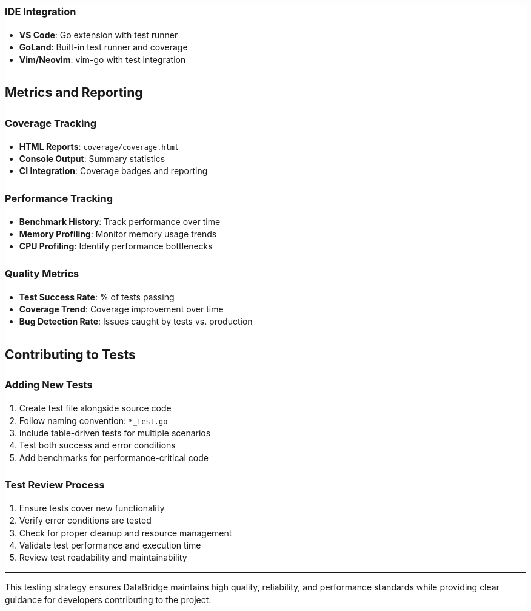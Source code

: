 ### IDE Integration
- **VS Code**: Go extension with test runner
- **GoLand**: Built-in test runner and coverage
- **Vim/Neovim**: vim-go with test integration

## Metrics and Reporting

### Coverage Tracking
- **HTML Reports**: `coverage/coverage.html`
- **Console Output**: Summary statistics
- **CI Integration**: Coverage badges and reporting

### Performance Tracking
- **Benchmark History**: Track performance over time
- **Memory Profiling**: Monitor memory usage trends
- **CPU Profiling**: Identify performance bottlenecks

### Quality Metrics
- **Test Success Rate**: % of tests passing
- **Coverage Trend**: Coverage improvement over time
- **Bug Detection Rate**: Issues caught by tests vs. production

## Contributing to Tests

### Adding New Tests
1. Create test file alongside source code
2. Follow naming convention: `*_test.go`
3. Include table-driven tests for multiple scenarios
4. Test both success and error conditions
5. Add benchmarks for performance-critical code

### Test Review Process
1. Ensure tests cover new functionality
2. Verify error conditions are tested
3. Check for proper cleanup and resource management
4. Validate test performance and execution time
5. Review test readability and maintainability

---

This testing strategy ensures DataBridge maintains high quality, reliability, and performance standards while providing clear guidance for developers contributing to the project.